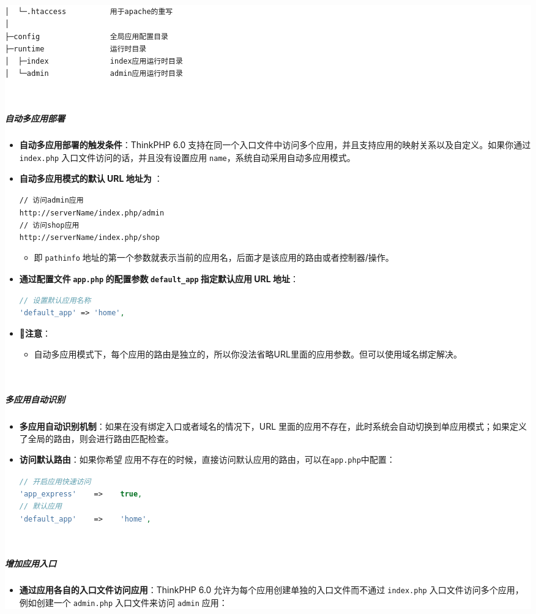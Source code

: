   ```
   │  └─.htaccess          用于apache的重写
   │
   ├─config                全局应用配置目录
   ├─runtime               运行时目录
   │  ├─index              index应用运行时目录
   │  └─admin              admin应用运行时目录
   ```


<br>

##### 自动多应用部署

- **自动多应用部署的触发条件**：ThinkPHP 6.0 支持在同一个入口文件中访问多个应用，并且支持应用的映射关系以及自定义。如果你通过 `index.php` 入口文件访问的话，并且没有设置应用 `name`，系统自动采用自动多应用模式。

- **自动多应用模式的默认 URL 地址为** ：

  ```http
  // 访问admin应用
  http://serverName/index.php/admin
  // 访问shop应用
  http://serverName/index.php/shop
  ```

  - 即 `pathinfo` 地址的第一个参数就表示当前的应用名，后面才是该应用的路由或者控制器/操作。

- **通过配置文件 `app.php` 的配置参数 `default_app` 指定默认应用 URL 地址**：

  ```php
  // 设置默认应用名称
  'default_app' => 'home',
  ```

- 📌**注意**：

  - 自动多应用模式下，每个应用的路由是独立的，所以你没法省略URL里面的应用参数。但可以使用域名绑定解决。


<br>

##### 多应用自动识别

- **多应用自动识别机制**：如果在没有绑定入口或者域名的情况下，URL 里面的应用不存在，此时系统会自动切换到单应用模式；如果定义了全局的路由，则会进行路由匹配检查。

- **访问默认路由**：如果你希望  应用不存在的时候，直接访问默认应用的路由，可以在`app.php`中配置：

  ```php
  // 开启应用快速访问
  'app_express'    =>    true,
  // 默认应用
  'default_app'    =>    'home',
  ```


<br>

##### 增加应用入口

- **通过应用各自的入口文件访问应用**：ThinkPHP 6.0  允许为每个应用创建单独的入口文件而不通过  `index.php`  入口文件访问多个应用，例如创建一个 `admin.php` 入口文件来访问 `admin` 应用：
